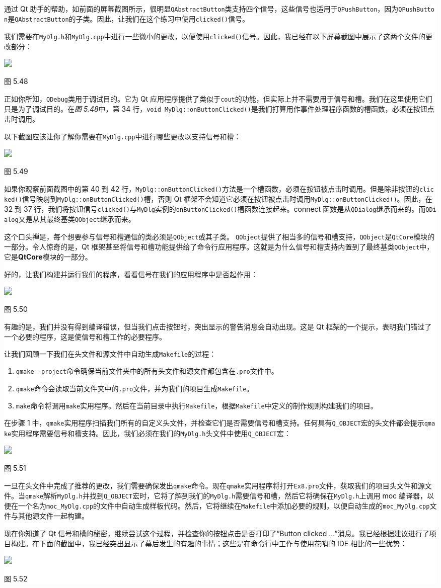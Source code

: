 通过 Qt 助手的帮助，如前面的屏幕截图所示，很明显`QAbstractButton`类支持四个信号，这些信号也适用于`QPushButton`，因为`QPushButton`是`QAbstractButton`的子类。因此，让我们在这个练习中使用`clicked()`信号。

我们需要在`MyDlg.h`和`MyDlg.cpp`中进行一些微小的更改，以便使用`clicked()`信号。因此，我已经在以下屏幕截图中展示了这两个文件的更改部分：

![](https://github.com/OpenDocCN/freelearn-c-cpp-zh/raw/master/docs/exp-cpp-prog/img/f915e03d-bbc3-4d57-90b6-37bd752bec05.png)

图 5.48

正如你所知，`QDebug`类用于调试目的。它为 Qt 应用程序提供了类似于`cout`的功能，但实际上并不需要用于信号和槽。我们在这里使用它们只是为了调试目的。在*图 5.48*中，第 34 行，`void MyDlg::onButtonClicked()`是我们打算用作事件处理程序函数的槽函数，必须在按钮点击时调用。

以下截图应该让你了解你需要在`MyDlg.cpp`中进行哪些更改以支持信号和槽：

![](https://github.com/OpenDocCN/freelearn-c-cpp-zh/raw/master/docs/exp-cpp-prog/img/89b96bab-3c35-42b4-a1f4-2734ea8a7228.png)

图 5.49

如果你观察前面截图中的第 40 到 42 行，`MyDlg::onButtonClicked()`方法是一个槽函数，必须在按钮被点击时调用。但是除非按钮的`clicked()`信号映射到`MyDlg::onButtonClicked()`槽，否则 Qt 框架不会知道它必须在按钮被点击时调用`MyDlg::onButtonClicked()`。因此，在 32 到 37 行，我们将按钮信号`clicked()`与`MyDlg`实例的`onButtonClicked()`槽函数连接起来。connect 函数是从`QDialog`继承而来的。而`QDialog`又是从其最终基类`QObject`继承而来。

这个口头禅是，每个想要参与信号和槽通信的类必须是`QObject`或其子类。 `QObject`提供了相当多的信号和槽支持，`QObject`是`QtCore`模块的一部分。令人惊奇的是，Qt 框架甚至将信号和槽功能提供给了命令行应用程序。这就是为什么信号和槽支持内置到了最终基类`QObject`中，它是**QtCore**模块的一部分。

好的，让我们构建并运行我们的程序，看看信号在我们的应用程序中是否起作用：

![](https://github.com/OpenDocCN/freelearn-c-cpp-zh/raw/master/docs/exp-cpp-prog/img/88c3c117-2e98-44c0-96b8-c94ccc793062.png)

图 5.50

有趣的是，我们并没有得到编译错误，但当我们点击按钮时，突出显示的警告消息会自动出现。这是 Qt 框架的一个提示，表明我们错过了一个必要的程序，这是使信号和槽工作的必要程序。

让我们回顾一下我们在头文件和源文件中自动生成`Makefile`的过程：

1.  `qmake -project`命令确保当前文件夹中的所有头文件和源文件都包含在`.pro`文件中。

1.  `qmake`命令会读取当前文件夹中的`.pro`文件，并为我们的项目生成`Makefile`。

1.  `make`命令将调用`make`实用程序。然后在当前目录中执行`Makefile`，根据`Makefile`中定义的制作规则构建我们的项目。

在步骤 1 中，`qmake`实用程序扫描我们所有的自定义头文件，并检查它们是否需要信号和槽支持。任何具有`Q_OBJECT`宏的头文件都会提示`qmake`实用程序需要信号和槽支持。因此，我们必须在我们的`MyDlg.h`头文件中使用`Q_OBJECT`宏：

![](https://github.com/OpenDocCN/freelearn-c-cpp-zh/raw/master/docs/exp-cpp-prog/img/c609e242-3a7c-47a3-bf36-102d9a114c53.png)

图 5.51

一旦在头文件中完成了推荐的更改，我们需要确保发出`qmake`命令。现在`qmake`实用程序将打开`Ex8.pro`文件，获取我们的项目头文件和源文件。当`qmake`解析`MyDlg.h`并找到`Q_OBJECT`宏时，它将了解到我们的`MyDlg.h`需要信号和槽，然后它将确保在`MyDlg.h`上调用 moc 编译器，以便在一个名为`moc_MyDlg.cpp`的文件中自动生成样板代码。然后，它将继续在`Makefile`中添加必要的规则，以便自动生成的`moc_MyDlg.cpp`文件与其他源文件一起构建。

现在你知道了 Qt 信号和槽的秘密，继续尝试这个过程，并检查你的按钮点击是否打印了“Button clicked ...”消息。我已经根据建议进行了项目构建。在下面的截图中，我已经突出显示了幕后发生的有趣的事情；这些是在命令行中工作与使用花哨的 IDE 相比的一些优势：

![](https://github.com/OpenDocCN/freelearn-c-cpp-zh/raw/master/docs/exp-cpp-prog/img/cc70f3aa-1d19-46b0-8387-b536c9a354ae.png)

图 5.52

